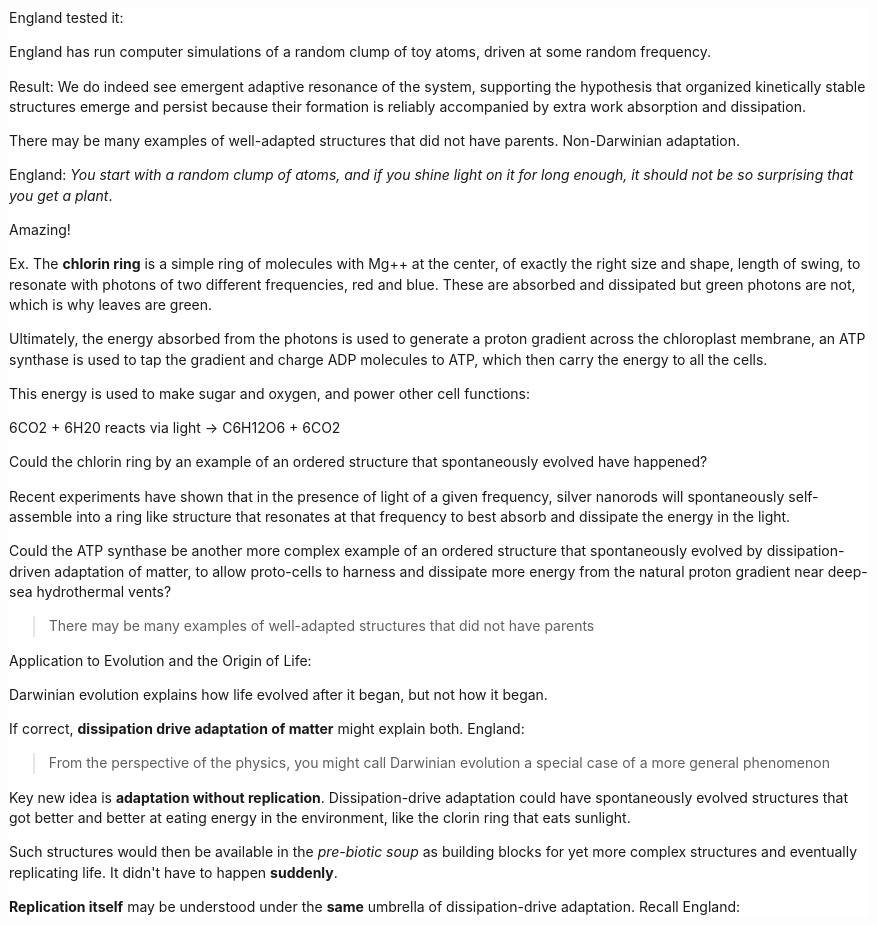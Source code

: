 England tested it:

England has run computer simulations of a random clump of toy atoms, driven at some random frequency.

Result: We do indeed see emergent adaptive resonance of the system, supporting the hypothesis that organized kinetically stable structures emerge and persist because their formation is reliably accompanied by extra work absorption and dissipation.

There may be many examples of well-adapted structures that did not have parents. Non-Darwinian adaptation.

England: *You start with a random clump of atoms, and if you shine light on it for long enough, it should not be so surprising that you get a plant*.

Amazing!

Ex. The **chlorin ring** is a simple ring of molecules with Mg++ at the center, of exactly the right size and shape, length of swing, to resonate with photons of two different frequencies, red and blue. These are absorbed and dissipated but green photons are not, which is why leaves are green.

Ultimately, the energy absorbed from the photons is used to generate a proton gradient across the chloroplast membrane, an ATP synthase is used to tap the gradient and charge ADP molecules to ATP, which then carry the energy to all the cells.

This energy is used to make sugar and oxygen, and power other cell functions:

6CO2 + 6H20  reacts via light -> C6H12O6 + 6CO2

Could the chlorin ring by an example of an ordered structure that spontaneously evolved have happened?

Recent experiments have shown that in the presence of light of a given frequency, silver nanorods will spontaneously self-assemble into a ring like structure that resonates at that frequency to best absorb and dissipate the energy in the light.

Could the ATP synthase be another more complex example of an ordered structure that spontaneously evolved by dissipation-driven adaptation of matter, to allow proto-cells to harness and dissipate more energy from the natural proton gradient near deep-sea hydrothermal vents?

> There may be many examples of well-adapted structures that did not have parents

Application to Evolution and the Origin of Life:

Darwinian evolution explains how life evolved after it began, but not how it began.

If correct, **dissipation drive adaptation of matter** might explain both. England:

> From the perspective of the physics, you might call Darwinian evolution a special case of a more general phenomenon

Key new idea is **adaptation without replication**. Dissipation-drive adaptation could have spontaneously evolved structures that got better and better at eating energy in the environment, like the clorin ring that eats sunlight.

Such structures would then be available in the *pre-biotic soup* as building blocks for yet more complex structures and eventually replicating life. It didn't have to happen **suddenly**.

**Replication itself** may be understood under the **same** umbrella of dissipation-drive adaptation. Recall England:
